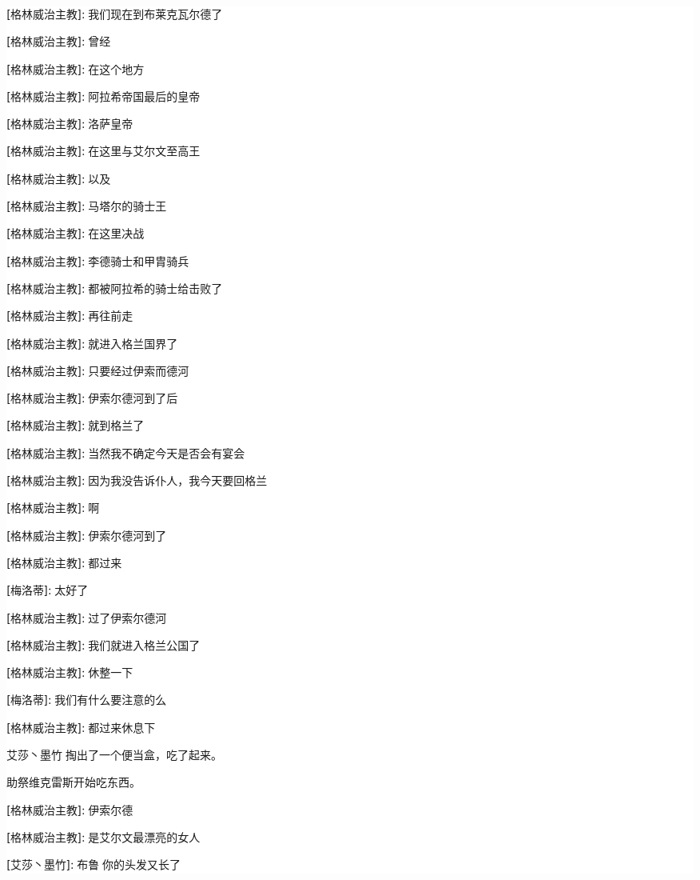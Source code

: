 \[格林威治主教\]: 我们现在到布莱克瓦尔德了

\[格林威治主教\]: 曾经

\[格林威治主教\]: 在这个地方

\[格林威治主教\]: 阿拉希帝国最后的皇帝

\[格林威治主教\]: 洛萨皇帝

\[格林威治主教\]: 在这里与艾尔文至高王

\[格林威治主教\]: 以及

\[格林威治主教\]: 马塔尔的骑士王

\[格林威治主教\]: 在这里决战

\[格林威治主教\]: 李德骑士和甲胄骑兵

\[格林威治主教\]: 都被阿拉希的骑士给击败了

\[格林威治主教\]: 再往前走

\[格林威治主教\]: 就进入格兰国界了

\[格林威治主教\]: 只要经过伊索而德河

\[格林威治主教\]: 伊索尔德河到了后

\[格林威治主教\]: 就到格兰了

\[格林威治主教\]: 当然我不确定今天是否会有宴会

\[格林威治主教\]: 因为我没告诉仆人，我今天要回格兰

\[格林威治主教\]: 啊

\[格林威治主教\]: 伊索尔德河到了

\[格林威治主教\]: 都过来

\[梅洛蒂\]: 太好了

\[格林威治主教\]: 过了伊索尔德河

\[格林威治主教\]: 我们就进入格兰公国了

\[格林威治主教\]: 休整一下

\[梅洛蒂\]: 我们有什么要注意的么



\[格林威治主教\]: 都过来休息下

艾莎丶墨竹 掏出了一个便当盒，吃了起来。

助祭维克雷斯开始吃东西。

\[格林威治主教\]: 伊索尔德

\[格林威治主教\]: 是艾尔文最漂亮的女人

\[艾莎丶墨竹\]: 布鲁 你的头发又长了
